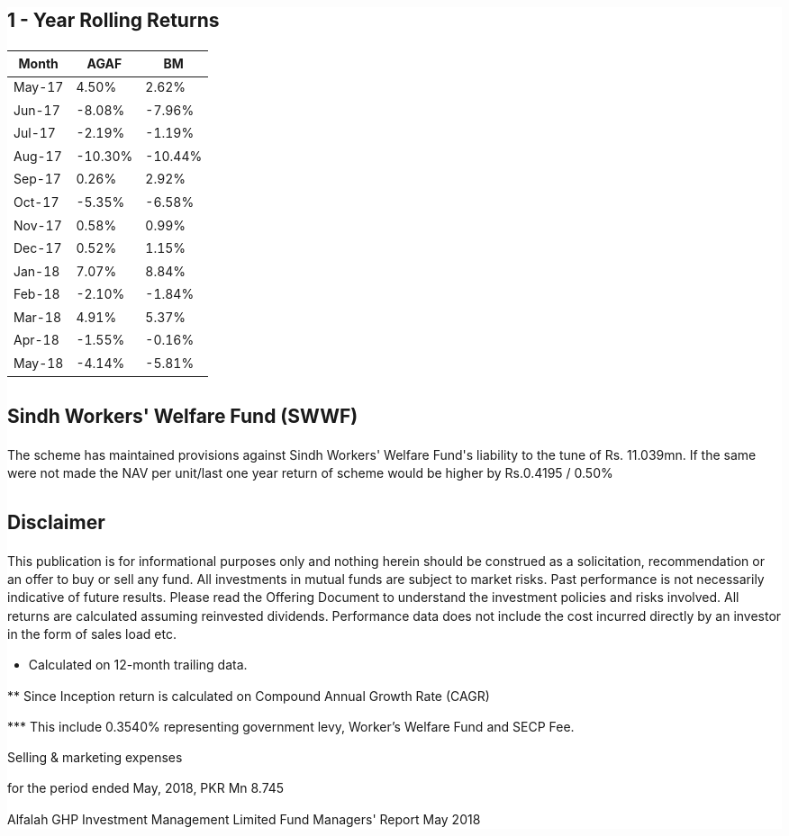 ## 1 - Year Rolling Returns

| Month  | AGAF    | BM      |
| ------ | ------- | ------- |
| May-17 | 4.50%   | 2.62%   |
| Jun-17 | -8.08%  | -7.96%  |
| Jul-17 | -2.19%  | -1.19%  |
| Aug-17 | -10.30% | -10.44% |
| Sep-17 | 0.26%   | 2.92%   |
| Oct-17 | -5.35%  | -6.58%  |
| Nov-17 | 0.58%   | 0.99%   |
| Dec-17 | 0.52%   | 1.15%   |
| Jan-18 | 7.07%   | 8.84%   |
| Feb-18 | -2.10%  | -1.84%  |
| Mar-18 | 4.91%   | 5.37%   |
| Apr-18 | -1.55%  | -0.16%  |
| May-18 | -4.14%  | -5.81%  |

## Sindh Workers' Welfare Fund (SWWF)

The scheme has maintained provisions against Sindh Workers' Welfare Fund's liability to the tune of Rs. 11.039mn. If the same were not made the NAV per unit/last one year return of scheme would be higher by Rs.0.4195 / 0.50%

## Disclaimer

This publication is for informational purposes only and nothing herein should be construed as a solicitation, recommendation or an offer to buy or sell any fund. All investments in mutual funds are subject to market risks. Past performance is not necessarily indicative of future results. Please read the Offering Document to understand the investment policies and risks involved. All returns are calculated assuming reinvested dividends. Performance data does not include the cost incurred directly by an investor in the form of sales load etc.

- Calculated on 12-month trailing data.

\*\* Since Inception return is calculated on Compound Annual Growth Rate (CAGR)

\*\*\* This include 0.3540% representing government levy, Worker’s Welfare Fund and SECP Fee.

Selling & marketing expenses

for the period ended May, 2018, PKR Mn 8.745

Alfalah GHP Investment Management Limited Fund Managers' Report May 2018
